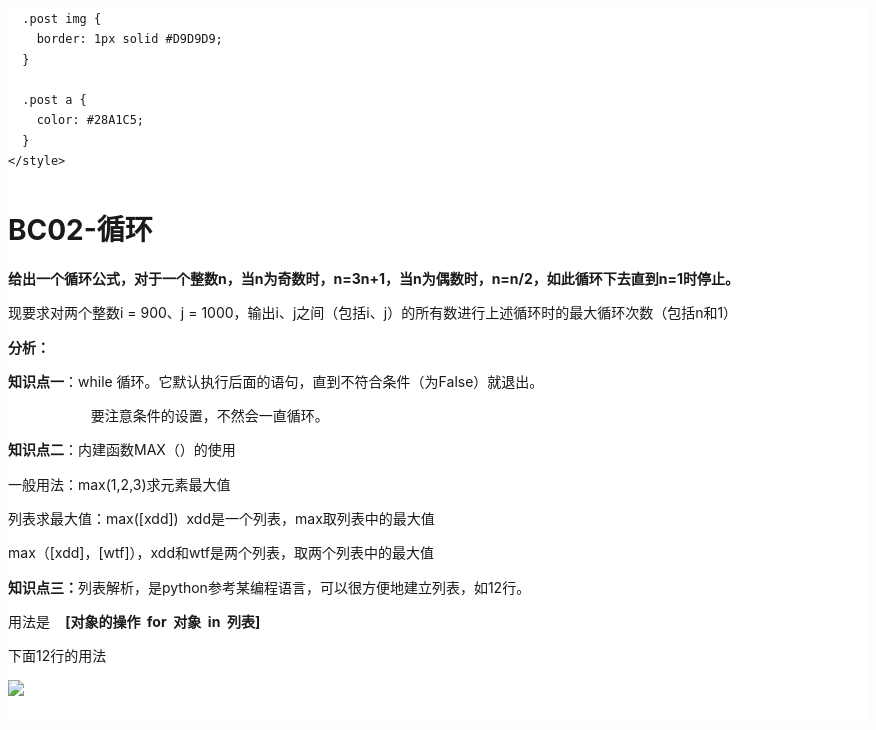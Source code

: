      .post img {
        border: 1px solid #D9D9D9;
      }

      .post a {
        color: #28A1C5;
      }
    </style>
  </head>
  <body>
    <div class="container">
      <div class="post">
        <h1 class="title">BC02-循环</h1>
        <div class="show-content">
          <p><b>给出一个循环公式，对于一个整数n，当n为奇数时，n=3n+1，当n为偶数时，n=n/2，如此循环下去直到n=1时停止。<br></b></p><p>现要求对两个整数i = 900、j = 1000，输出i、j之间（包括i、j）的所有数进行上述循环时的最大循环次数（包括n和1）</p><p><b>分析：<br></b></p><p><b>知识点一</b>：while 循环。它默认执行后面的语句，直到不符合条件（为False）就退出。</p><p>                     要注意条件的设置，不然会一直循环。</p><p><b>知识点二</b>：内建函数MAX（）的使用</p><p>一般用法：max(1,2,3)求元素最大值</p><p>列表求最大值：max([xdd])  xdd是一个列表，max取列表中的最大值</p><p>max（[xdd]，[wtf]），xdd和wtf是两个列表，取两个列表中的最大值</p><p><b>知识点三：</b>列表解析，是python参考某编程语言，可以很方便地建立列表，如12行。</p><p>用法是   <b> [对象的操作  for  对象  in  列表]</b><br></p><p>下面12行的用法</p><div class="image-package">
<img src="http://upload-images.jianshu.io/upload_images/2883590-6d5d43393c84391f.PNG?imageMogr2/auto-orient/strip%7CimageView2/2/w/1240" data-original-src="http://upload-images.jianshu.io/upload_images/2883590-6d5d43393c84391f.PNG?imageMogr2/auto-orient/strip" data-image-slug="6d5d43393c84391f" data-width="614" data-height="407"><br><div class="image-caption"></div>
</div><br>
        </div>
      </div>
    </div>
  </body>
</html>
